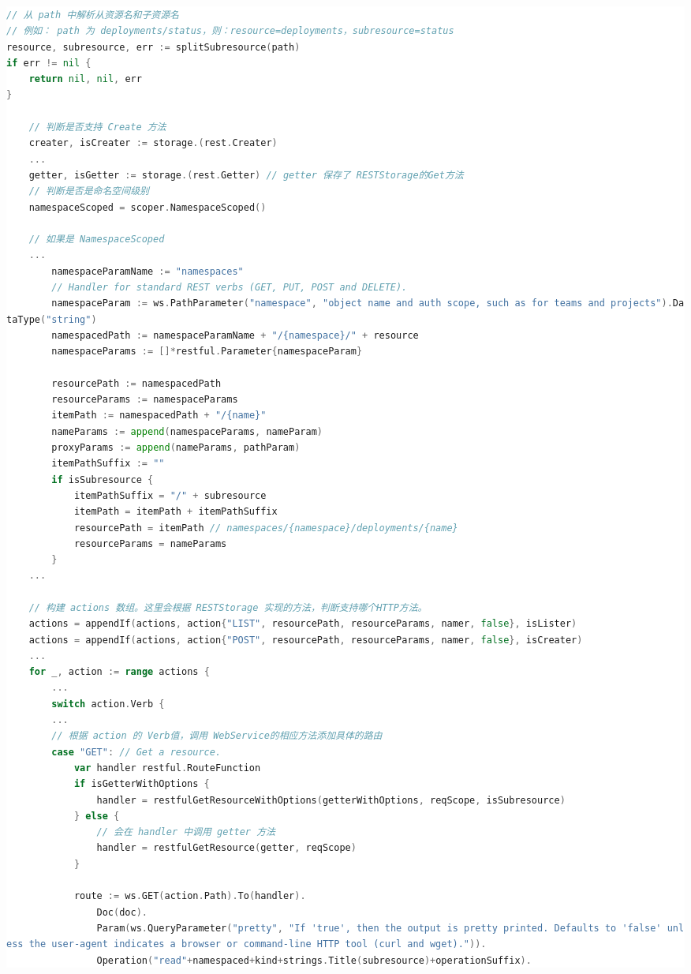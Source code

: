 ```go
// 从 path 中解析从资源名和子资源名
// 例如： path 为 deployments/status，则：resource=deployments，subresource=status
resource, subresource, err := splitSubresource(path)
if err != nil {
    return nil, nil, err
}

    // 判断是否支持 Create 方法
    creater, isCreater := storage.(rest.Creater)
    ...
    getter, isGetter := storage.(rest.Getter) // getter 保存了 RESTStorage的Get方法
    // 判断是否是命名空间级别
    namespaceScoped = scoper.NamespaceScoped()

    // 如果是 NamespaceScoped
    ...
        namespaceParamName := "namespaces"
        // Handler for standard REST verbs (GET, PUT, POST and DELETE).
        namespaceParam := ws.PathParameter("namespace", "object name and auth scope, such as for teams and projects").DataType("string")
        namespacedPath := namespaceParamName + "/{namespace}/" + resource
        namespaceParams := []*restful.Parameter{namespaceParam}

        resourcePath := namespacedPath
        resourceParams := namespaceParams
        itemPath := namespacedPath + "/{name}"
        nameParams := append(namespaceParams, nameParam)
        proxyParams := append(nameParams, pathParam)
        itemPathSuffix := ""
        if isSubresource {
            itemPathSuffix = "/" + subresource
            itemPath = itemPath + itemPathSuffix
            resourcePath = itemPath // namespaces/{namespace}/deployments/{name}
            resourceParams = nameParams
        }
    ...
    
    // 构建 actions 数组。这里会根据 RESTStorage 实现的方法，判断支持哪个HTTP方法。
    actions = appendIf(actions, action{"LIST", resourcePath, resourceParams, namer, false}, isLister)
    actions = appendIf(actions, action{"POST", resourcePath, resourceParams, namer, false}, isCreater)
    ...
    for _, action := range actions {
        ...
        switch action.Verb {
        ...
        // 根据 action 的 Verb值，调用 WebService的相应方法添加具体的路由
        case "GET": // Get a resource.
            var handler restful.RouteFunction            
            if isGetterWithOptions {
                handler = restfulGetResourceWithOptions(getterWithOptions, reqScope, isSubresource)
            } else {
                // 会在 handler 中调用 getter 方法
                handler = restfulGetResource(getter, reqScope)
            }

            route := ws.GET(action.Path).To(handler).
                Doc(doc).
                Param(ws.QueryParameter("pretty", "If 'true', then the output is pretty printed. Defaults to 'false' unless the user-agent indicates a browser or command-line HTTP tool (curl and wget).")).
                Operation("read"+namespaced+kind+strings.Title(subresource)+operationSuffix).
```